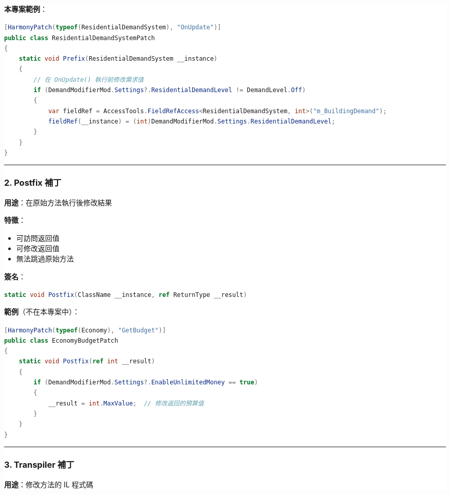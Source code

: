 **本專案範例**：
```csharp
[HarmonyPatch(typeof(ResidentialDemandSystem), "OnUpdate")]
public class ResidentialDemandSystemPatch
{
    static void Prefix(ResidentialDemandSystem __instance)
    {
        // 在 OnUpdate() 執行前修改需求值
        if (DemandModifierMod.Settings?.ResidentialDemandLevel != DemandLevel.Off)
        {
            var fieldRef = AccessTools.FieldRefAccess<ResidentialDemandSystem, int>("m_BuildingDemand");
            fieldRef(__instance) = (int)DemandModifierMod.Settings.ResidentialDemandLevel;
        }
    }
}
```

---

### 2. Postfix 補丁

**用途**：在原始方法執行後修改結果

**特徵**：
- 可訪問返回值
- 可修改返回值
- 無法跳過原始方法

**簽名**：
```csharp
static void Postfix(ClassName __instance, ref ReturnType __result)
```

**範例**（不在本專案中）：
```csharp
[HarmonyPatch(typeof(Economy), "GetBudget")]
public class EconomyBudgetPatch
{
    static void Postfix(ref int __result)
    {
        if (DemandModifierMod.Settings?.EnableUnlimitedMoney == true)
        {
            __result = int.MaxValue;  // 修改返回的預算值
        }
    }
}
```

---

### 3. Transpiler 補丁

**用途**：修改方法的 IL 程式碼
